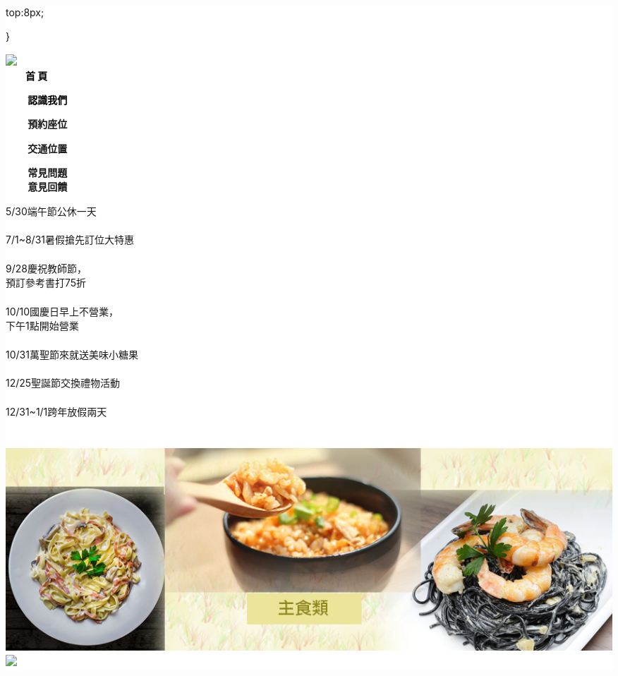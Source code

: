 top:8px;
 
}
 

 
</style>
 
<body> 

 <div class="main">
    
<div class="logo"><img src="http://lily0714.github.io/book-eat/bookandeat.png" weight="160" height="120"></div>
    
<div class="menu"><strong>
    <a href="https://sarah862024.github.io/bookandeat/" target="_self" style="text-decoration:none;color:black;">
<nobr class="information" id="homepage">&emsp;&emsp;首  頁&nbsp;&emsp;</nobr></a>
    
<a href="https://sarah862024.github.io/bookandeat/about-us" target="_self" style="text-decoration:none;color:black;">
    
<nobr class="information" id="know us">&nbsp;&emsp;&emsp;認識我們&nbsp;&emsp;</nobr></a> 
    
<nobr class="information" id="book seat">&nbsp;&emsp;&emsp;預約座位&nbsp;&emsp;</nobr>
    
<nobr class="information" id="traffic">&nbsp;&emsp;&emsp;交通位置&nbsp;&emsp;</nobr>
    
<nobr class="information" id="QA">&nbsp;&emsp;&emsp;常見問題&nbsp;&emsp;</nobr>    
<nobr class="information" id="comment">&nbsp;&emsp;&emsp;意見回饋&nbsp;&emsp;</nobr><br> </strong>
    
</div>
    

    
<div class="link">
          
5/30端午節公休一天<br><br>
7/1~8/31暑假搶先訂位大特惠<br><br>
9/28慶祝教師節，<br>
預訂參考書打75折<br><br>
10/10國慶日早上不營業，<br>
下午1點開始營業<br><br>
10/31萬聖節來就送美味小糖果<br><br>
12/25聖誕節交換禮物活動<br><br>
12/31~1/1跨年放假兩天<br><br>
</div>
<div>
<img src="https://raw.githubusercontent.com/sarah862024/bookandeat/master/K%E4%B8%AD%E9%A3%9F%E7%89%A91.png" style = "float:right;" weight="800" height="300">
 </div>
</div>       
 
    
<img id="discount" src="https://lily0714.github.io/book-eat/包月打八折正式.png" weight="130" height="160">
 
     
</body>

